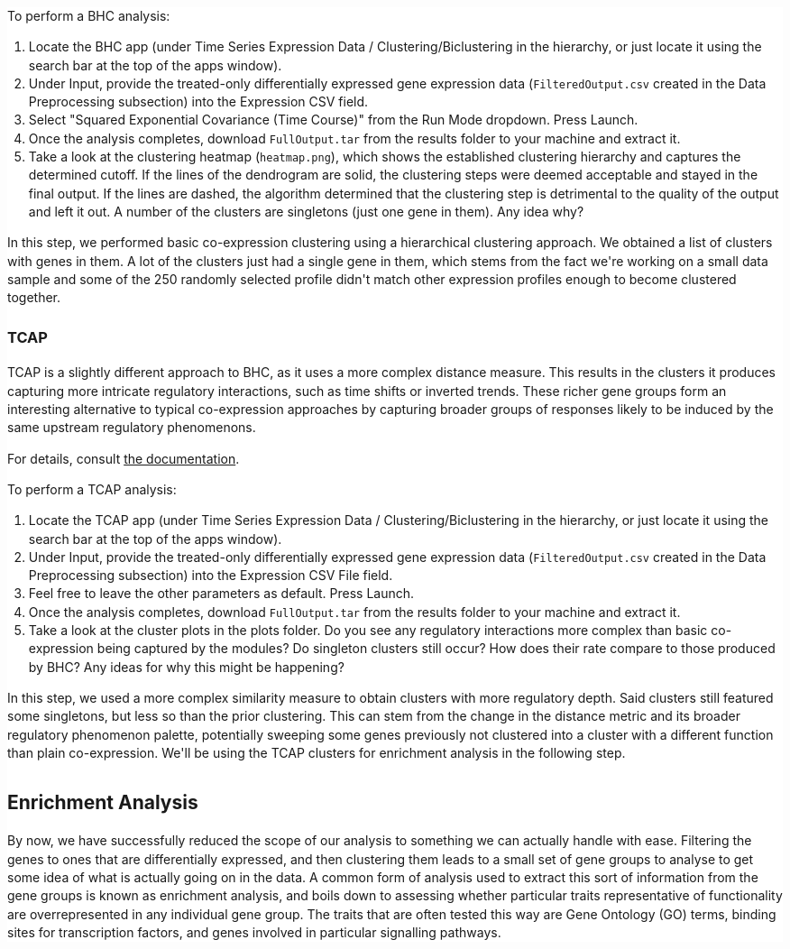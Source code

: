 To perform a BHC analysis:

1. Locate the BHC app (under Time Series Expression Data / Clustering/Biclustering in the hierarchy, or just locate it using the search bar at the top of the apps window).
2. Under Input, provide the treated-only differentially expressed gene expression data (`FilteredOutput.csv` created in the Data Preprocessing subsection) into the Expression CSV field.
3. Select "Squared Exponential Covariance (Time Course)" from the Run Mode dropdown. Press Launch.
4. Once the analysis completes, download `FullOutput.tar` from the results folder to your machine and extract it.
5. Take a look at the clustering heatmap (`heatmap.png`), which shows the established clustering hierarchy and captures the determined cutoff. If the lines of the dendrogram are solid, the clustering steps were deemed acceptable and stayed in the final output. If the lines are dashed, the algorithm determined that the clustering step is detrimental to the quality of the output and left it out. A number of the clusters are singletons (just one gene in them). Any idea why?

In this step, we performed basic co-expression clustering using a hierarchical clustering approach. We obtained a list of clusters with genes in them. A lot of the clusters just had a single gene in them, which stems from the fact we're working on a small data sample and some of the 250 randomly selected profile didn't match other expression profiles enough to become clustered together.

### TCAP

TCAP is a slightly different approach to BHC, as it uses a more complex distance measure. This results in the clusters it produces capturing more intricate regulatory interactions, such as time shifts or inverted trends. These richer gene groups form an interesting alternative to typical co-expression approaches by capturing broader groups of responses likely to be induced by the same upstream regulatory phenomenons.

For details, consult [the documentation][tcap].

To perform a TCAP analysis:

1. Locate the TCAP app (under Time Series Expression Data / Clustering/Biclustering in the hierarchy, or just locate it using the search bar at the top of the apps window).
2. Under Input, provide the treated-only differentially expressed gene expression data (`FilteredOutput.csv` created in the Data Preprocessing subsection) into the Expression CSV File field.
3. Feel free to leave the other parameters as default. Press Launch.
4. Once the analysis completes, download `FullOutput.tar` from the results folder to your machine and extract it.
5. Take a look at the cluster plots in the plots folder. Do you see any regulatory interactions more complex than basic co-expression being captured by the modules? Do singleton clusters still occur? How does their rate compare to those produced by BHC? Any ideas for why this might be happening?

In this step, we used a more complex similarity measure to obtain clusters with more regulatory depth. Said clusters still featured some singletons, but less so than the prior clustering. This can stem from the change in the distance metric and its broader regulatory phenomenon palette, potentially sweeping some genes previously not clustered into a cluster with a different function than plain co-expression. We'll be using the TCAP clusters for enrichment analysis in the following step.

## Enrichment Analysis

By now, we have successfully reduced the scope of our analysis to something we can actually handle with ease. Filtering the genes to ones that are differentially expressed, and then clustering them leads to a small set of gene groups to analyse to get some idea of what is actually going on in the data. A common form of analysis used to extract this sort of information from the gene groups is known as enrichment analysis, and boils down to assessing whether particular traits representative of functionality are overrepresented in any individual gene group. The traits that are often tested this way are Gene Ontology (GO) terms, binding sites for transcription factors, and genes involved in particular signalling pathways.


[breeze2011]: http://www.plantcell.org/content/23/3/873.full
[windram2012]: http://www.plantcell.org/content/24/9/3530.short
[gp2s]: https://github.com/cyversewarwick/gp2s
[gradienttool]: https://github.com/cyversewarwick/gradienttool
[bhc]: https://github.com/cyversewarwick/bhc
[tcap]: https://github.com/cyversewarwick/tcap
[hmt]: https://github.com/cyversewarwick/hmt
[csi]: https://github.com/cyversewarwick/csi
[memelab]: https://github.com/cyversewarwick/meme_lab
[fz2014]: http://www.pnas.org/content/111/6/2367.short
[weirauch2014]: http://www.cell.com/cell/abstract/S0092-8674(14)01036-8?_returnURL=http%3A%2F%2Flinkinghub.elsevier.com%2Fretrieve%2Fpii%2FS0092867414010368%3Fshowall%3Dtrue&cc=y=
[kay]: http://www.sciencedirect.com/science/article/pii/S2211124714005178